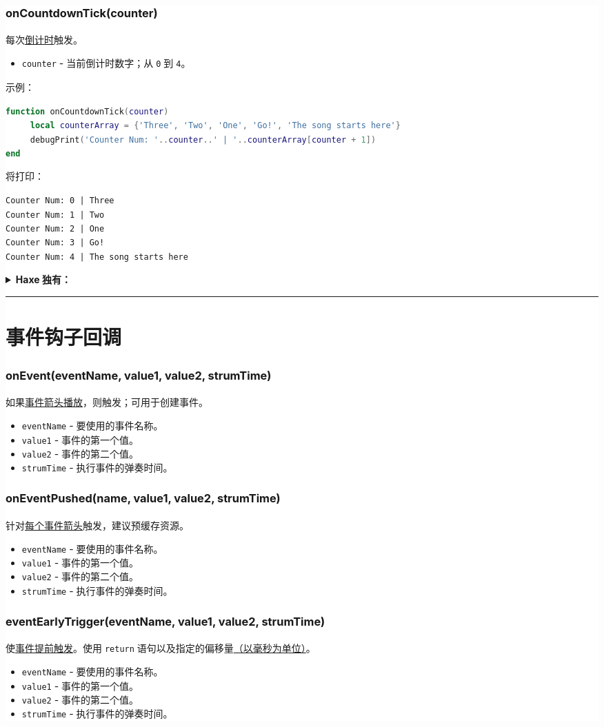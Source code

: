 ### onCountdownTick(counter)

每次<ins>倒计时</ins>触发。

- `counter` - 当前倒计时数字；从 `0` 到 `4`。

示例：

```lua
function onCountdownTick(counter)
     local counterArray = {'Three', 'Two', 'One', 'Go!', 'The song starts here'}
     debugPrint('Counter Num: '..counter..' | '..counterArray[counter + 1]) 
end
```

将打印：

```terminal
Counter Num: 0 | Three
Counter Num: 1 | Two
Counter Num: 2 | One
Counter Num: 3 | Go!
Counter Num: 4 | The song starts here
```

<details><summary><b>Haxe 独有：</b></summary></details>

***

# 事件钩子回调

### onEvent(eventName, value1, value2, strumTime)

如果<ins>事件箭头播放</ins>，则触发；可用于创建事件。

- `eventName` - 要使用的事件名称。
- `value1` - 事件的第一个值。
- `value2` - 事件的第二个值。
- `strumTime` - 执行事件的弹奏时间。

### onEventPushed(name, value1, value2, strumTime)

针对<ins>每个事件箭头</ins>触发，建议预缓存资源。

- `eventName` - 要使用的事件名称。
- `value1` - 事件的第一个值。
- `value2` - 事件的第二个值。
- `strumTime` - 执行事件的弹奏时间。

### eventEarlyTrigger(eventName, value1, value2, strumTime)

使<ins>事件提前触发</ins>。使用 `return` 语句以及指定的偏移量<ins>（以毫秒为单位）</ins>。

- `eventName` - 要使用的事件名称。
- `value1` - 事件的第一个值。
- `value2` - 事件的第二个值。
- `strumTime` - 执行事件的弹奏时间。
